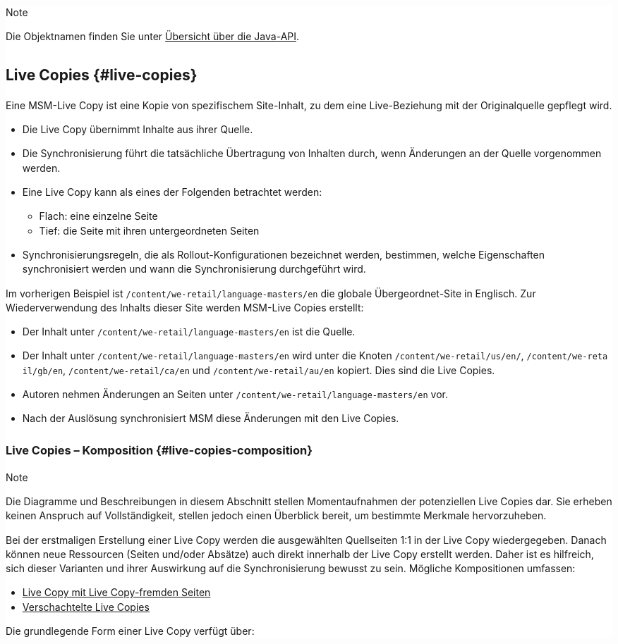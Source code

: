    <td> </td> 
  </tr> 
 </tbody> 
</table>

>[!NOTE]
>
>Die Objektnamen finden Sie unter [Übersicht über die Java-API](/help/sites-developing/extending-msm.md#overview-of-the-java-api).

## Live Copies {#live-copies}

Eine MSM-Live Copy ist eine Kopie von spezifischem Site-Inhalt, zu dem eine Live-Beziehung mit der Originalquelle gepflegt wird.

* Die Live Copy übernimmt Inhalte aus ihrer Quelle.
* Die Synchronisierung führt die tatsächliche Übertragung von Inhalten durch, wenn Änderungen an der Quelle vorgenommen werden.
* Eine Live Copy kann als eines der Folgenden betrachtet werden:

   * Flach: eine einzelne Seite
   * Tief: die Seite mit ihren untergeordneten Seiten

* Synchronisierungsregeln, die als Rollout-Konfigurationen bezeichnet werden, bestimmen, welche Eigenschaften synchronisiert werden und wann die Synchronisierung durchgeführt wird.

Im vorherigen Beispiel ist `/content/we-retail/language-masters/en` die globale Übergeordnet-Site in Englisch. Zur Wiederverwendung des Inhalts dieser Site werden MSM-Live Copies erstellt:

* Der Inhalt unter `/content/we-retail/language-masters/en` ist die Quelle.

* Der Inhalt unter `/content/we-retail/language-masters/en` wird unter die Knoten `/content/we-retail/us/en/`, `/content/we-retail/gb/en`, `/content/we-retail/ca/en` und `/content/we-retail/au/en` kopiert. Dies sind die Live Copies.

* Autoren nehmen Änderungen an Seiten unter `/content/we-retail/language-masters/en` vor.
* Nach der Auslösung synchronisiert MSM diese Änderungen mit den Live Copies.

### Live Copies – Komposition  {#live-copies-composition}

>[!NOTE]
>
>Die Diagramme und Beschreibungen in diesem Abschnitt stellen Momentaufnahmen der potenziellen Live Copies dar. Sie erheben keinen Anspruch auf Vollständigkeit, stellen jedoch einen Überblick bereit, um bestimmte Merkmale hervorzuheben.

Bei der erstmaligen Erstellung einer Live Copy werden die ausgewählten Quellseiten 1:1 in der Live Copy wiedergegeben. Danach können neue Ressourcen (Seiten und/oder Absätze) auch direkt innerhalb der Live Copy erstellt werden. Daher ist es hilfreich, sich dieser Varianten und ihrer Auswirkung auf die Synchronisierung bewusst zu sein. Mögliche Kompositionen umfassen:

* [Live Copy mit Live Copy-fremden Seiten](#live-copy-with-non-live-copy-pages)
* [Verschachtelte Live Copies](#nested-live-copies)

Die grundlegende Form einer Live Copy verfügt über:
